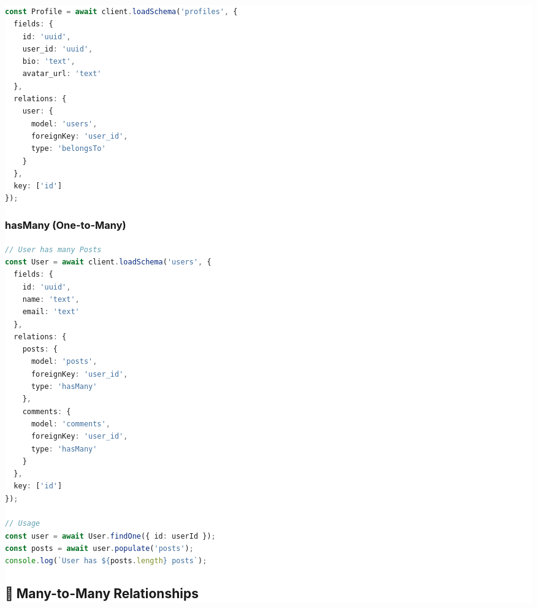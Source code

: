 ```typescript
const Profile = await client.loadSchema('profiles', {
  fields: {
    id: 'uuid',
    user_id: 'uuid',
    bio: 'text',
    avatar_url: 'text'
  },
  relations: {
    user: {
      model: 'users',
      foreignKey: 'user_id',
      type: 'belongsTo'
    }
  },
  key: ['id']
});
```

### hasMany (One-to-Many)

```typescript
// User has many Posts
const User = await client.loadSchema('users', {
  fields: {
    id: 'uuid',
    name: 'text',
    email: 'text'
  },
  relations: {
    posts: {
      model: 'posts',
      foreignKey: 'user_id',
      type: 'hasMany'
    },
    comments: {
      model: 'comments',
      foreignKey: 'user_id',
      type: 'hasMany'
    }
  },
  key: ['id']
});

// Usage
const user = await User.findOne({ id: userId });
const posts = await user.populate('posts');
console.log(`User has ${posts.length} posts`);
```

## 🔄 Many-to-Many Relationships
